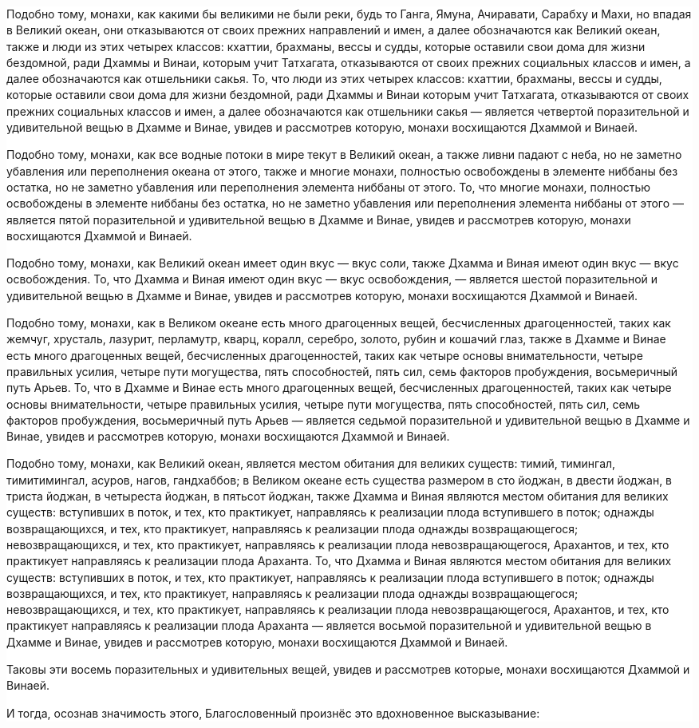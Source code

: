 
Подобно тому, монахи, как какими бы великими не были реки, будь то Ганга, Ямуна, Ачиравати, Сарабху и Махи, но впадая в Великий океан, они отказываются от своих прежних направлений и имен, а далее обозначаются как Великий океан, также и люди из этих четырех классов: кхаттии, брахманы, вессы и судды, которые оставили свои дома для жизни бездомной, ради Дхаммы и Винаи, которым учит Татхагата, отказываются от своих прежних социальных классов и имен, а далее обозначаются как отшельники сакья\. То, что люди из этих четырех классов: кхаттии, брахманы, вессы и судды, которые оставили свои дома для жизни бездомной, ради Дхаммы и Винаи которым учит Татхагата, отказываются от своих прежних социальных классов и имен, а далее обозначаются как отшельники сакья — является четвертой поразительной и удивительной вещью в Дхамме и Винае, увидев и рассмотрев которую, монахи восхищаются Дхаммой и Винаей\.


Подобно тому, монахи, как все водные потоки в мире текут в Великий океан, а также ливни падают с неба, но не заметно убавления или переполнения океана от этого, также и многие монахи, полностью освобождены в элементе ниббаны без остатка, но не заметно убавления или переполнения элемента ниббаны от этого\. То, что многие монахи, полностью освобождены в элементе ниббаны без остатка, но не заметно убавления или переполнения элемента ниббаны от этого — является пятой поразительной и удивительной вещью в Дхамме и Винае, увидев и рассмотрев которую, монахи восхищаются Дхаммой и Винаей\.


Подобно тому, монахи, как Великий океан имеет один вкус — вкус соли, также Дхамма и Виная имеют один вкус — вкус освобождения\. То, что Дхамма и Виная имеют один вкус — вкус освобождения, — является шестой поразительной и удивительной вещью в Дхамме и Винае, увидев и рассмотрев которую, монахи восхищаются Дхаммой и Винаей\.


Подобно тому, монахи, как в Великом океане есть много драгоценных вещей, бесчисленных драгоценностей, таких как жемчуг, хрусталь, лазурит, перламутр, кварц, коралл, серебро, золото, рубин и кошачий глаз, также в Дхамме и Винае есть много драгоценных вещей, бесчисленных драгоценностей, таких как четыре основы внимательности, четыре правильных усилия, четыре пути могущества, пять способностей, пять сил, семь факторов пробуждения, восьмеричный путь Арьев\. То, что в Дхамме и Винае есть много драгоценных вещей, бесчисленных драгоценностей, таких как четыре основы внимательности, четыре правильных усилия, четыре пути могущества, пять способностей, пять сил, семь факторов пробуждения, восьмеричный путь Арьев — является седьмой поразительной и удивительной вещью в Дхамме и Винае, увидев и рассмотрев которую, монахи восхищаются Дхаммой и Винаей\.


Подобно тому, монахи, как Великий океан, является местом обитания для великих существ: тимий, тимингал, тимитимингал, асуров, нагов, гандхаббов; в Великом океане есть существа размером в сто йоджан, в двести йоджан, в триста йоджан, в четыреста йоджан, в пятьсот йоджан, также Дхамма и Виная являются местом обитания для великих существ: вступивших в поток, и тех, кто практикует, направляясь к реализации плода вступившего в поток; однажды возвращающихся, и тех, кто практикует, направляясь к реализации плода однажды возвращающегося; невозвращающихся, и тех, кто практикует, направляясь к реализации плода невозвращающегося, Арахантов, и тех, кто практикует направляясь к реализации плода Араханта\. То, что Дхамма и Виная являются местом обитания для великих существ: вступивших в поток, и тех, кто практикует, направляясь к реализации плода вступившего в поток; однажды возвращающихся, и тех, кто практикует, направляясь к реализации плода однажды возвращающегося; невозвращающихся, и тех, кто практикует, направляясь к реализации плода невозвращающегося, Арахантов, и тех, кто практикует направляясь к реализации плода Араханта — является восьмой поразительной и удивительной вещью в Дхамме и Винае, увидев и рассмотрев которую, монахи восхищаются Дхаммой и Винаей\.


Таковы эти восемь поразительных и удивительных вещей, увидев и рассмотрев которые, монахи восхищаются Дхаммой и Винаей\.


И тогда, осознав значимость этого, Благословенный произнёс это вдохновенное высказывание:
